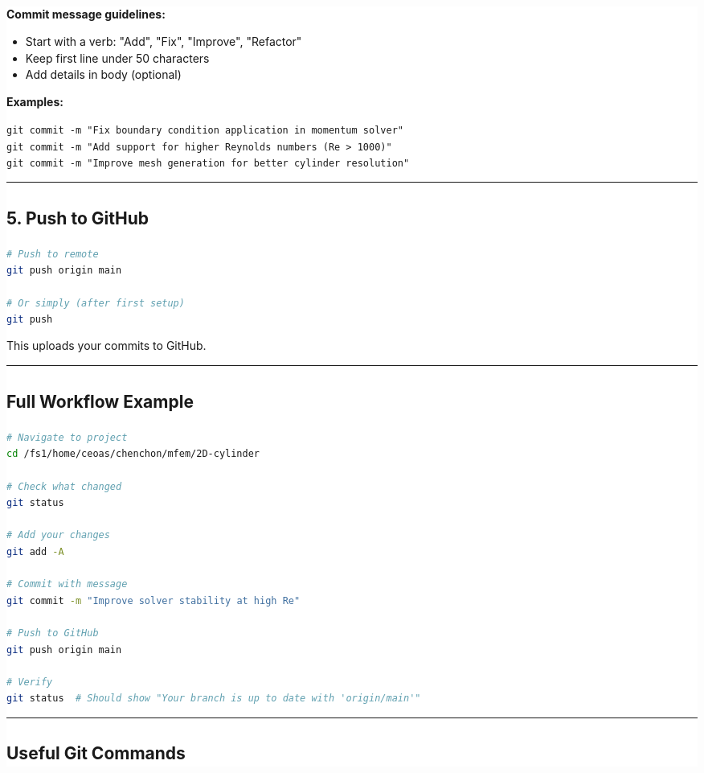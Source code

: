 **Commit message guidelines:**
- Start with a verb: "Add", "Fix", "Improve", "Refactor"
- Keep first line under 50 characters
- Add details in body (optional)

**Examples:**
```
git commit -m "Fix boundary condition application in momentum solver"
git commit -m "Add support for higher Reynolds numbers (Re > 1000)"
git commit -m "Improve mesh generation for better cylinder resolution"
```

---

## 5. Push to GitHub

```bash
# Push to remote
git push origin main

# Or simply (after first setup)
git push
```

This uploads your commits to GitHub.

---

## Full Workflow Example

```bash
# Navigate to project
cd /fs1/home/ceoas/chenchon/mfem/2D-cylinder

# Check what changed
git status

# Add your changes
git add -A

# Commit with message
git commit -m "Improve solver stability at high Re"

# Push to GitHub
git push origin main

# Verify
git status  # Should show "Your branch is up to date with 'origin/main'"
```

---

## Useful Git Commands
